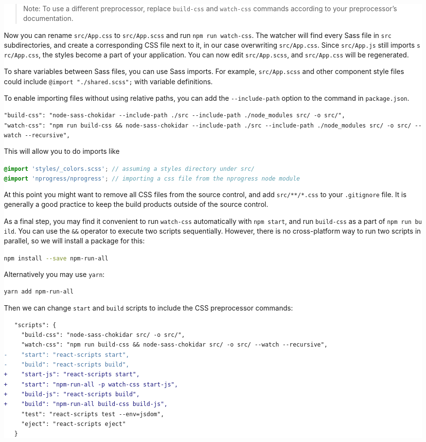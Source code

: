 >Note: To use a different preprocessor, replace `build-css` and `watch-css` commands according to your preprocessor’s documentation.

Now you can rename `src/App.css` to `src/App.scss` and run `npm run watch-css`. The watcher will find every Sass file in `src` subdirectories, and create a corresponding CSS file next to it, in our case overwriting `src/App.css`. Since `src/App.js` still imports `src/App.css`, the styles become a part of your application. You can now edit `src/App.scss`, and `src/App.css` will be regenerated.

To share variables between Sass files, you can use Sass imports. For example, `src/App.scss` and other component style files could include `@import "./shared.scss";` with variable definitions.

To enable importing files without using relative paths, you can add the  `--include-path` option to the command in `package.json`.

```
"build-css": "node-sass-chokidar --include-path ./src --include-path ./node_modules src/ -o src/",
"watch-css": "npm run build-css && node-sass-chokidar --include-path ./src --include-path ./node_modules src/ -o src/ --watch --recursive",
```

This will allow you to do imports like

```scss
@import 'styles/_colors.scss'; // assuming a styles directory under src/
@import 'nprogress/nprogress'; // importing a css file from the nprogress node module
```

At this point you might want to remove all CSS files from the source control, and add `src/**/*.css` to your `.gitignore` file. It is generally a good practice to keep the build products outside of the source control.

As a final step, you may find it convenient to run `watch-css` automatically with `npm start`, and run `build-css` as a part of `npm run build`. You can use the `&&` operator to execute two scripts sequentially. However, there is no cross-platform way to run two scripts in parallel, so we will install a package for this:

```sh
npm install --save npm-run-all
```

Alternatively you may use `yarn`:

```sh
yarn add npm-run-all
```

Then we can change `start` and `build` scripts to include the CSS preprocessor commands:

```diff
   "scripts": {
     "build-css": "node-sass-chokidar src/ -o src/",
     "watch-css": "npm run build-css && node-sass-chokidar src/ -o src/ --watch --recursive",
-    "start": "react-scripts start",
-    "build": "react-scripts build",
+    "start-js": "react-scripts start",
+    "start": "npm-run-all -p watch-css start-js",
+    "build-js": "react-scripts build",
+    "build": "npm-run-all build-css build-js",
     "test": "react-scripts test --env=jsdom",
     "eject": "react-scripts eject"
   }
```
